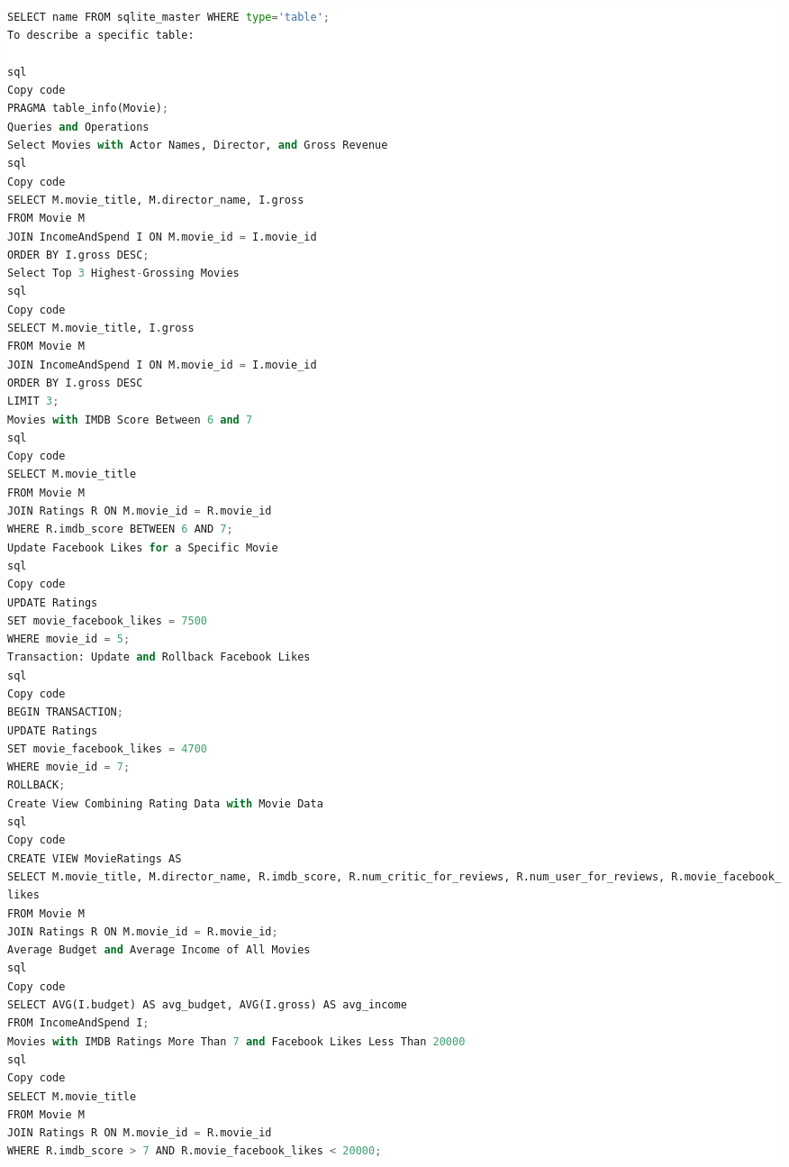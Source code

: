 ```python
SELECT name FROM sqlite_master WHERE type='table';
To describe a specific table:

sql
Copy code
PRAGMA table_info(Movie);
Queries and Operations
Select Movies with Actor Names, Director, and Gross Revenue
sql
Copy code
SELECT M.movie_title, M.director_name, I.gross
FROM Movie M
JOIN IncomeAndSpend I ON M.movie_id = I.movie_id
ORDER BY I.gross DESC;
Select Top 3 Highest-Grossing Movies
sql
Copy code
SELECT M.movie_title, I.gross
FROM Movie M
JOIN IncomeAndSpend I ON M.movie_id = I.movie_id
ORDER BY I.gross DESC
LIMIT 3;
Movies with IMDB Score Between 6 and 7
sql
Copy code
SELECT M.movie_title
FROM Movie M
JOIN Ratings R ON M.movie_id = R.movie_id
WHERE R.imdb_score BETWEEN 6 AND 7;
Update Facebook Likes for a Specific Movie
sql
Copy code
UPDATE Ratings
SET movie_facebook_likes = 7500
WHERE movie_id = 5;
Transaction: Update and Rollback Facebook Likes
sql
Copy code
BEGIN TRANSACTION;
UPDATE Ratings
SET movie_facebook_likes = 4700
WHERE movie_id = 7;
ROLLBACK;
Create View Combining Rating Data with Movie Data
sql
Copy code
CREATE VIEW MovieRatings AS
SELECT M.movie_title, M.director_name, R.imdb_score, R.num_critic_for_reviews, R.num_user_for_reviews, R.movie_facebook_likes
FROM Movie M
JOIN Ratings R ON M.movie_id = R.movie_id;
Average Budget and Average Income of All Movies
sql
Copy code
SELECT AVG(I.budget) AS avg_budget, AVG(I.gross) AS avg_income
FROM IncomeAndSpend I;
Movies with IMDB Ratings More Than 7 and Facebook Likes Less Than 20000
sql
Copy code
SELECT M.movie_title
FROM Movie M
JOIN Ratings R ON M.movie_id = R.movie_id
WHERE R.imdb_score > 7 AND R.movie_facebook_likes < 20000;
```